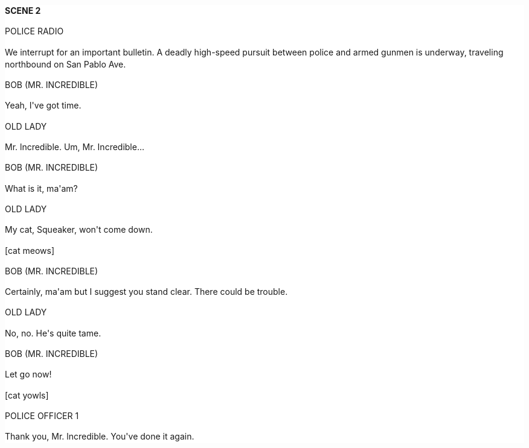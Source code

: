 



__________________________________________SCENE
2__________________________________________



POLICE RADIO

We interrupt for an important bulletin. A deadly high-speed
pursuit between police and armed gunmen is underway, traveling northbound on
San Pablo Ave.



BOB (MR. INCREDIBLE)

Yeah, I've got time.



OLD LADY

Mr. lncredible. Um, Mr. Incredible...



BOB (MR. INCREDIBLE)

What is it, ma'am?



OLD LADY

My cat, Squeaker, won't come down.



[cat meows]



BOB (MR. INCREDIBLE)

Certainly, ma'am but I suggest you stand clear. There could
be trouble.



OLD LADY

No, no. He's quite tame.



BOB (MR. INCREDIBLE)

Let go now!



[cat yowls]



POLICE OFFICER 1

Thank you, Mr. lncredible. You've done it again.
